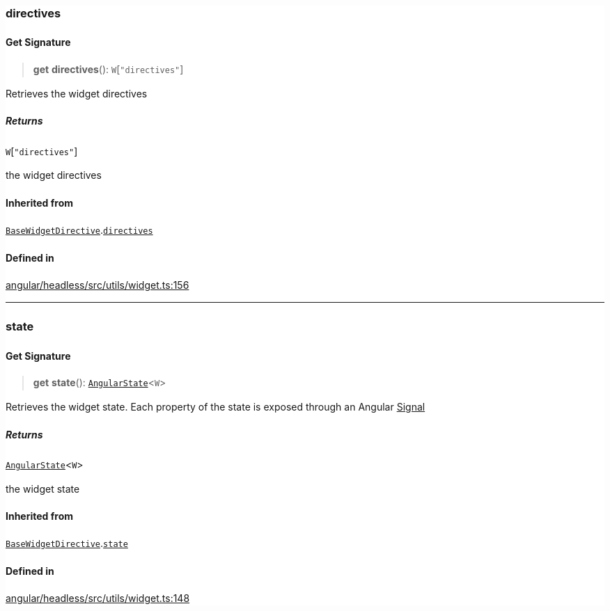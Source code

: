 ### directives

#### Get Signature

> **get** **directives**(): `W`\[`"directives"`\]

Retrieves the widget directives

##### Returns

`W`\[`"directives"`\]

the widget directives

#### Inherited from

[`BaseWidgetDirective`](BaseWidgetDirective.md).[`directives`](BaseWidgetDirective.md#directives)

#### Defined in

[angular/headless/src/utils/widget.ts:156](https://github.com/AmadeusITGroup/AgnosUI/blob/8903e7e3c33123c0de8ef71286efaf878968d9f2/angular/headless/src/utils/widget.ts#L156)

***

### state

#### Get Signature

> **get** **state**(): [`AngularState`](../type-aliases/AngularState.md)\<`W`\>

Retrieves the widget state. Each property of the state is exposed through an Angular [Signal](https://angular.dev/api/core/Signal)

##### Returns

[`AngularState`](../type-aliases/AngularState.md)\<`W`\>

the widget state

#### Inherited from

[`BaseWidgetDirective`](BaseWidgetDirective.md).[`state`](BaseWidgetDirective.md#state)

#### Defined in

[angular/headless/src/utils/widget.ts:148](https://github.com/AmadeusITGroup/AgnosUI/blob/8903e7e3c33123c0de8ef71286efaf878968d9f2/angular/headless/src/utils/widget.ts#L148)
